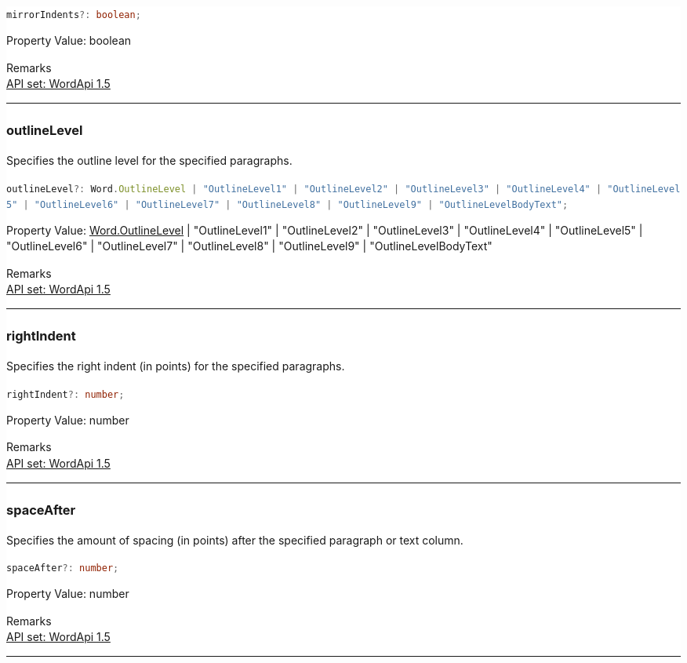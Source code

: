 ```typescript
mirrorIndents?: boolean;
```

Property Value: boolean

Remarks  
[API set: WordApi 1.5](/en-us/javascript/api/requirement-sets/word/word-api-requirement-sets)

---

### outlineLevel

Specifies the outline level for the specified paragraphs.

```typescript
outlineLevel?: Word.OutlineLevel | "OutlineLevel1" | "OutlineLevel2" | "OutlineLevel3" | "OutlineLevel4" | "OutlineLevel5" | "OutlineLevel6" | "OutlineLevel7" | "OutlineLevel8" | "OutlineLevel9" | "OutlineLevelBodyText";
```

Property Value: [Word.OutlineLevel](/en-us/javascript/api/word/word.outlinelevel) | "OutlineLevel1" | "OutlineLevel2" | "OutlineLevel3" | "OutlineLevel4" | "OutlineLevel5" | "OutlineLevel6" | "OutlineLevel7" | "OutlineLevel8" | "OutlineLevel9" | "OutlineLevelBodyText"

Remarks  
[API set: WordApi 1.5](/en-us/javascript/api/requirement-sets/word/word-api-requirement-sets)

---

### rightIndent

Specifies the right indent (in points) for the specified paragraphs.

```typescript
rightIndent?: number;
```

Property Value: number

Remarks  
[API set: WordApi 1.5](/en-us/javascript/api/requirement-sets/word/word-api-requirement-sets)

---

### spaceAfter

Specifies the amount of spacing (in points) after the specified paragraph or text column.

```typescript
spaceAfter?: number;
```

Property Value: number

Remarks  
[API set: WordApi 1.5](/en-us/javascript/api/requirement-sets/word/word-api-requirement-sets)

---

